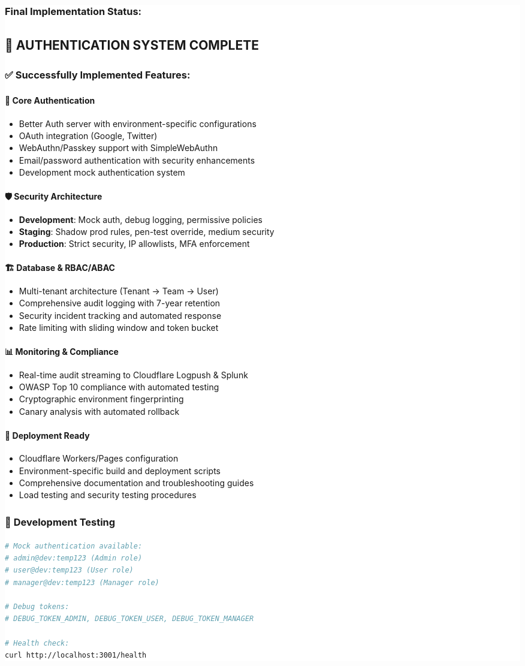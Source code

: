 ### Final Implementation Status:

## 🎯 AUTHENTICATION SYSTEM COMPLETE

### ✅ Successfully Implemented Features:

#### 🔐 **Core Authentication**
- Better Auth server with environment-specific configurations
- OAuth integration (Google, Twitter)
- WebAuthn/Passkey support with SimpleWebAuthn
- Email/password authentication with security enhancements
- Development mock authentication system

#### 🛡️ **Security Architecture**
- **Development**: Mock auth, debug logging, permissive policies
- **Staging**: Shadow prod rules, pen-test override, medium security
- **Production**: Strict security, IP allowlists, MFA enforcement

#### 🏗️ **Database & RBAC/ABAC**
- Multi-tenant architecture (Tenant → Team → User)
- Comprehensive audit logging with 7-year retention
- Security incident tracking and automated response
- Rate limiting with sliding window and token bucket

#### 📊 **Monitoring & Compliance**
- Real-time audit streaming to Cloudflare Logpush & Splunk
- OWASP Top 10 compliance with automated testing
- Cryptographic environment fingerprinting
- Canary analysis with automated rollback

#### 🚀 **Deployment Ready**
- Cloudflare Workers/Pages configuration
- Environment-specific build and deployment scripts
- Comprehensive documentation and troubleshooting guides
- Load testing and security testing procedures

### 🧪 **Development Testing**
```bash
# Mock authentication available:
# admin@dev:temp123 (Admin role)
# user@dev:temp123 (User role)
# manager@dev:temp123 (Manager role)

# Debug tokens:
# DEBUG_TOKEN_ADMIN, DEBUG_TOKEN_USER, DEBUG_TOKEN_MANAGER

# Health check:
curl http://localhost:3001/health
```
